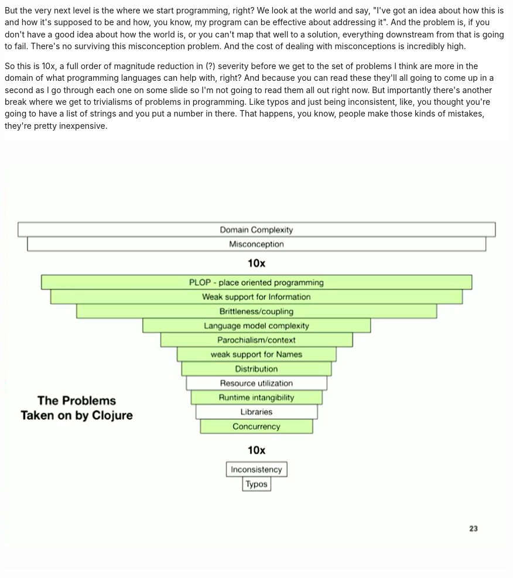 But the very next level is the where we start programming, right? We look at the world and say, "I've got an idea about how this is and how it's supposed to be and how, you know, my program can be effective about addressing it". And the problem is, if you don't have a good idea about how the world is, or you can't map that well to a solution, everything downstream from that is going to fail. There's no surviving this misconception problem. And the cost of dealing with misconceptions is incredibly high.

So this is 10x, a full order of magnitude reduction in (?) severity before we get to the set of problems I think are more in the domain of what programming languages can help with, right? And because you can read these they'll all going to come up in a second as I go through each one on some slide so I'm not going to read them all out right now. But importantly there's another break where we get to trivialisms of problems in programming. Like typos and just being inconsistent, like, you thought you're going to have a list of strings and you put a number in there. That happens, you know, people make those kinds of mistakes, they're pretty inexpensive.

![00.29.49 The Problems of Programming (with Green)](EffectivePrograms/00.29.49.png)
